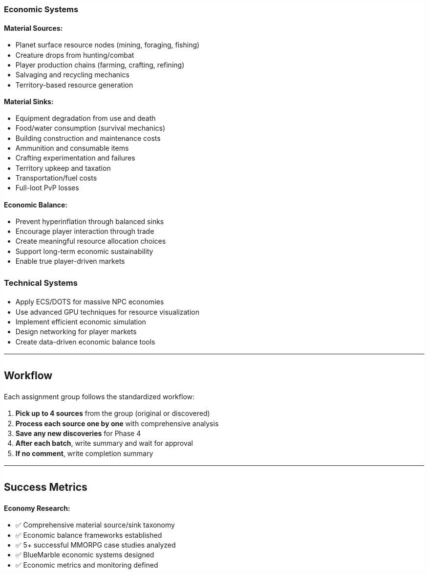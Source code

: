 ### Economic Systems

**Material Sources:**
- Planet surface resource nodes (mining, foraging, fishing)
- Creature drops from hunting/combat
- Player production chains (farming, crafting, refining)
- Salvaging and recycling mechanics
- Territory-based resource generation

**Material Sinks:**
- Equipment degradation from use and death
- Food/water consumption (survival mechanics)
- Building construction and maintenance costs
- Ammunition and consumable items
- Crafting experimentation and failures
- Territory upkeep and taxation
- Transportation/fuel costs
- Full-loot PvP losses

**Economic Balance:**
- Prevent hyperinflation through balanced sinks
- Encourage player interaction through trade
- Create meaningful resource allocation choices
- Support long-term economic sustainability
- Enable true player-driven markets

### Technical Systems

- Apply ECS/DOTS for massive NPC economies
- Use advanced GPU techniques for resource visualization
- Implement efficient economic simulation
- Design networking for player markets
- Create data-driven economic balance tools

---

## Workflow

Each assignment group follows the standardized workflow:

1. **Pick up to 4 sources** from the group (original or discovered)
2. **Process each source one by one** with comprehensive analysis
3. **Save any new discoveries** for Phase 4
4. **After each batch**, write summary and wait for approval
5. **If no comment**, write completion summary

---

## Success Metrics

**Economy Research:**
- ✅ Comprehensive material source/sink taxonomy
- ✅ Economic balance frameworks established
- ✅ 5+ successful MMORPG case studies analyzed
- ✅ BlueMarble economic systems designed
- ✅ Economic metrics and monitoring defined
